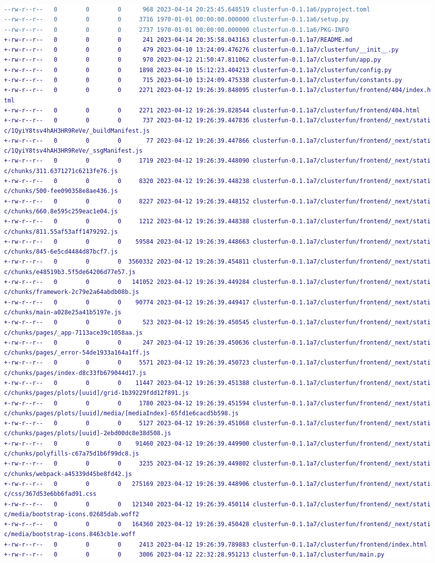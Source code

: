 ```diff
--rw-r--r--   0        0        0      968 2023-04-14 20:25:45.648519 clusterfun-0.1.1a6/pyproject.toml
--rw-r--r--   0        0        0     3716 1970-01-01 00:00:00.000000 clusterfun-0.1.1a6/setup.py
--rw-r--r--   0        0        0     2737 1970-01-01 00:00:00.000000 clusterfun-0.1.1a6/PKG-INFO
+-rw-r--r--   0        0        0      241 2023-04-14 20:35:58.043163 clusterfun-0.1.1a7/README.md
+-rw-r--r--   0        0        0      479 2023-04-10 13:24:09.476276 clusterfun-0.1.1a7/clusterfun/__init__.py
+-rw-r--r--   0        0        0      970 2023-04-12 21:50:47.811062 clusterfun-0.1.1a7/clusterfun/app.py
+-rw-r--r--   0        0        0     1898 2023-04-10 15:12:23.404213 clusterfun-0.1.1a7/clusterfun/config.py
+-rw-r--r--   0        0        0      715 2023-04-10 13:24:09.475338 clusterfun-0.1.1a7/clusterfun/constants.py
+-rw-r--r--   0        0        0     2271 2023-04-12 19:26:39.848095 clusterfun-0.1.1a7/clusterfun/frontend/404/index.html
+-rw-r--r--   0        0        0     2271 2023-04-12 19:26:39.828544 clusterfun-0.1.1a7/clusterfun/frontend/404.html
+-rw-r--r--   0        0        0      737 2023-04-12 19:26:39.447836 clusterfun-0.1.1a7/clusterfun/frontend/_next/static/1QyiY8tsv4hAH3HR9ReVe/_buildManifest.js
+-rw-r--r--   0        0        0       77 2023-04-12 19:26:39.447866 clusterfun-0.1.1a7/clusterfun/frontend/_next/static/1QyiY8tsv4hAH3HR9ReVe/_ssgManifest.js
+-rw-r--r--   0        0        0     1719 2023-04-12 19:26:39.448090 clusterfun-0.1.1a7/clusterfun/frontend/_next/static/chunks/311.6371271c6213fe76.js
+-rw-r--r--   0        0        0     8320 2023-04-12 19:26:39.448238 clusterfun-0.1.1a7/clusterfun/frontend/_next/static/chunks/500-fee090358e8ae436.js
+-rw-r--r--   0        0        0     8227 2023-04-12 19:26:39.448152 clusterfun-0.1.1a7/clusterfun/frontend/_next/static/chunks/660.8e595c259eac1e04.js
+-rw-r--r--   0        0        0     1212 2023-04-12 19:26:39.448388 clusterfun-0.1.1a7/clusterfun/frontend/_next/static/chunks/811.55af53aff1479292.js
+-rw-r--r--   0        0        0    59584 2023-04-12 19:26:39.448663 clusterfun-0.1.1a7/clusterfun/frontend/_next/static/chunks/845-6e5cd4484d87bcf7.js
+-rw-r--r--   0        0        0  3560332 2023-04-12 19:26:39.454811 clusterfun-0.1.1a7/clusterfun/frontend/_next/static/chunks/e48519b3.5f5de64206d77e57.js
+-rw-r--r--   0        0        0   141052 2023-04-12 19:26:39.449284 clusterfun-0.1.1a7/clusterfun/frontend/_next/static/chunks/framework-2c79e2a64abdb08b.js
+-rw-r--r--   0        0        0    90774 2023-04-12 19:26:39.449417 clusterfun-0.1.1a7/clusterfun/frontend/_next/static/chunks/main-a028e25a41b5197e.js
+-rw-r--r--   0        0        0      523 2023-04-12 19:26:39.450545 clusterfun-0.1.1a7/clusterfun/frontend/_next/static/chunks/pages/_app-7113ace39c1058aa.js
+-rw-r--r--   0        0        0      247 2023-04-12 19:26:39.450636 clusterfun-0.1.1a7/clusterfun/frontend/_next/static/chunks/pages/_error-54de1933a164a1ff.js
+-rw-r--r--   0        0        0     5571 2023-04-12 19:26:39.450723 clusterfun-0.1.1a7/clusterfun/frontend/_next/static/chunks/pages/index-d8c33fb679044d17.js
+-rw-r--r--   0        0        0    11447 2023-04-12 19:26:39.451388 clusterfun-0.1.1a7/clusterfun/frontend/_next/static/chunks/pages/plots/[uuid]/grid-1b39229fdd12f891.js
+-rw-r--r--   0        0        0     1780 2023-04-12 19:26:39.451594 clusterfun-0.1.1a7/clusterfun/frontend/_next/static/chunks/pages/plots/[uuid]/media/[mediaIndex]-65fd1e6cacd5b598.js
+-rw-r--r--   0        0        0     5127 2023-04-12 19:26:39.451068 clusterfun-0.1.1a7/clusterfun/frontend/_next/static/chunks/pages/plots/[uuid]-2ebd00dc8e38d508.js
+-rw-r--r--   0        0        0    91460 2023-04-12 19:26:39.449900 clusterfun-0.1.1a7/clusterfun/frontend/_next/static/chunks/polyfills-c67a75d1b6f99dc8.js
+-rw-r--r--   0        0        0     3235 2023-04-12 19:26:39.449802 clusterfun-0.1.1a7/clusterfun/frontend/_next/static/chunks/webpack-a45339d45be8fd42.js
+-rw-r--r--   0        0        0   275169 2023-04-12 19:26:39.448906 clusterfun-0.1.1a7/clusterfun/frontend/_next/static/css/367d53e6bb6fad91.css
+-rw-r--r--   0        0        0   121340 2023-04-12 19:26:39.450114 clusterfun-0.1.1a7/clusterfun/frontend/_next/static/media/bootstrap-icons.02685dab.woff2
+-rw-r--r--   0        0        0   164360 2023-04-12 19:26:39.450428 clusterfun-0.1.1a7/clusterfun/frontend/_next/static/media/bootstrap-icons.8463cb1e.woff
+-rw-r--r--   0        0        0     2413 2023-04-12 19:26:39.789883 clusterfun-0.1.1a7/clusterfun/frontend/index.html
+-rw-r--r--   0        0        0     3006 2023-04-12 22:32:28.951213 clusterfun-0.1.1a7/clusterfun/main.py
```